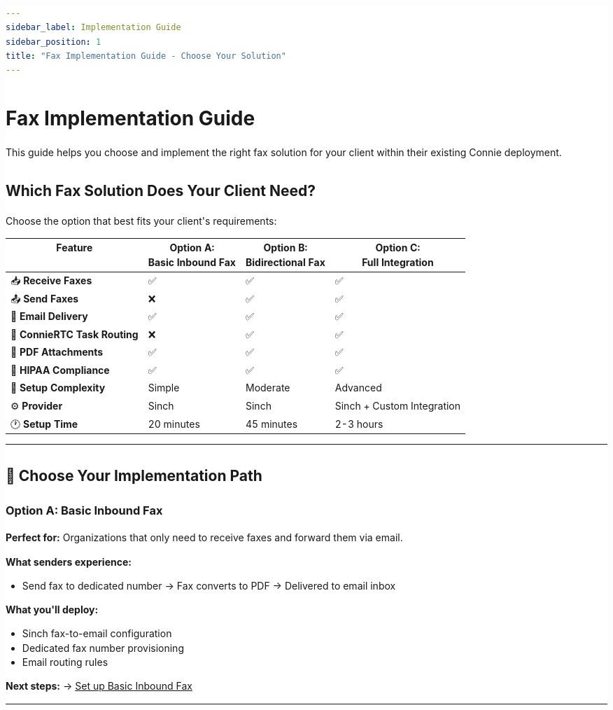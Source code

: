 ```yaml
---
sidebar_label: Implementation Guide
sidebar_position: 1
title: "Fax Implementation Guide - Choose Your Solution"
---
```


# Fax Implementation Guide

This guide helps you choose and implement the right fax solution for your client within their existing Connie deployment.

## Which Fax Solution Does Your Client Need?

Choose the option that best fits your client's requirements:

| Feature | Option A:<br/>Basic Inbound Fax | Option B:<br/>Bidirectional Fax | Option C:<br/>Full Integration |
|---------|----------------------------------|----------------------------------|--------------------------------|
| 📥 **Receive Faxes** | ✅ | ✅ | ✅ |
| 📤 **Send Faxes** | ❌ | ✅ | ✅ |
| 📧 **Email Delivery** | ✅ | ✅ | ✅ |
| 🔄 **ConnieRTC Task Routing** | ❌ | ✅ | ✅ |
| 📎 **PDF Attachments** | ✅ | ✅ | ✅ |
| 🔐 **HIPAA Compliance** | ✅ | ✅ | ✅ |
| 🔧 **Setup Complexity** | Simple | Moderate | Advanced |
| ⚙️ **Provider** | Sinch | Sinch | Sinch + Custom Integration |
| 🕐 **Setup Time** | 20 minutes | 45 minutes | 2-3 hours |

---

## 🎯 Choose Your Implementation Path

### Option A: Basic Inbound Fax
**Perfect for:** Organizations that only need to receive faxes and forward them via email.

**What senders experience:**
- Send fax to dedicated number → Fax converts to PDF → Delivered to email inbox

**What you'll deploy:**
- Sinch fax-to-email configuration
- Dedicated fax number provisioning
- Email routing rules

**Next steps:** → [Set up Basic Inbound Fax](/developers/building/feature-management/channels/fax/basic-fax-setup)

---